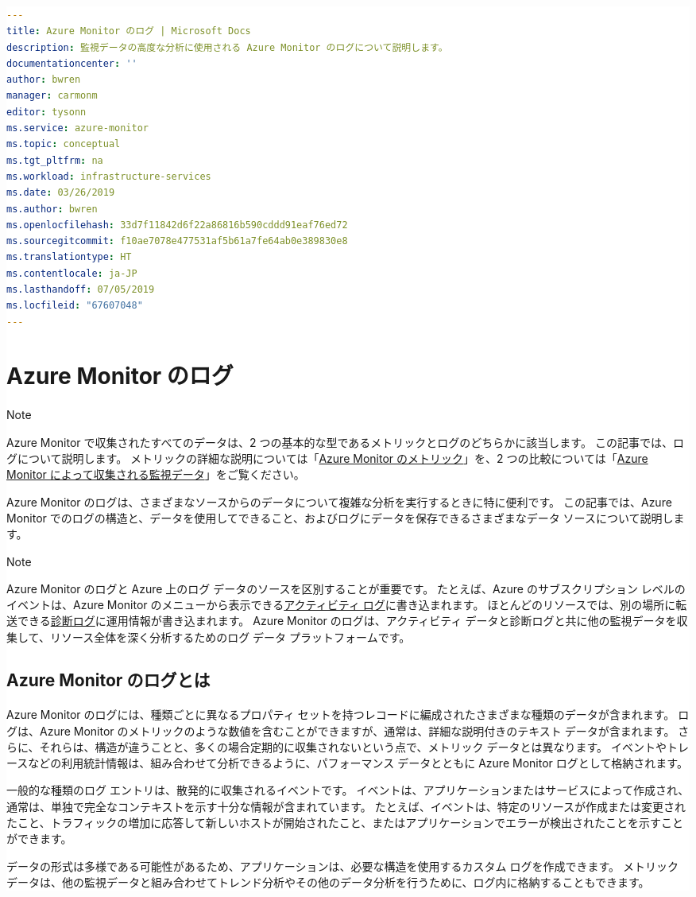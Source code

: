 ```yaml
---
title: Azure Monitor のログ | Microsoft Docs
description: 監視データの高度な分析に使用される Azure Monitor のログについて説明します。
documentationcenter: ''
author: bwren
manager: carmonm
editor: tysonn
ms.service: azure-monitor
ms.topic: conceptual
ms.tgt_pltfrm: na
ms.workload: infrastructure-services
ms.date: 03/26/2019
ms.author: bwren
ms.openlocfilehash: 33d7f11842d6f22a86816b590cddd91eaf76ed72
ms.sourcegitcommit: f10ae7078e477531af5b61a7fe64ab0e389830e8
ms.translationtype: HT
ms.contentlocale: ja-JP
ms.lasthandoff: 07/05/2019
ms.locfileid: "67607048"
---
```

# <a name="logs-in-azure-monitor"></a>Azure Monitor のログ

> [!NOTE]
> Azure Monitor で収集されたすべてのデータは、2 つの基本的な型であるメトリックとログのどちらかに該当します。 この記事では、ログについて説明します。 メトリックの詳細な説明については「[Azure Monitor のメトリック](data-platform-metrics.md)」を、2 つの比較については「[Azure Monitor によって収集される監視データ](data-platform.md)」をご覧ください。

Azure Monitor のログは、さまざまなソースからのデータについて複雑な分析を実行するときに特に便利です。 この記事では、Azure Monitor でのログの構造と、データを使用してできること、およびログにデータを保存できるさまざまなデータ ソースについて説明します。

> [!NOTE]
> Azure Monitor のログと Azure 上のログ データのソースを区別することが重要です。 たとえば、Azure のサブスクリプション レベルのイベントは、Azure Monitor のメニューから表示できる[アクティビティ ログ](activity-logs-overview.md)に書き込まれます。 ほとんどのリソースでは、別の場所に転送できる[診断ログ](diagnostic-logs-overview.md)に運用情報が書き込まれます。 Azure Monitor のログは、アクティビティ データと診断ログと共に他の監視データを収集して、リソース全体を深く分析するためのログ データ プラットフォームです。

## <a name="what-are-azure-monitor-logs"></a>Azure Monitor のログとは

Azure Monitor のログには、種類ごとに異なるプロパティ セットを持つレコードに編成されたさまざまな種類のデータが含まれます。 ログは、Azure Monitor のメトリックのような数値を含むことができますが、通常は、詳細な説明付きのテキスト データが含まれます。 さらに、それらは、構造が違うことと、多くの場合定期的に収集されないという点で、メトリック データとは異なります。 イベントやトレースなどの利用統計情報は、組み合わせて分析できるように、パフォーマンス データとともに Azure Monitor ログとして格納されます。

一般的な種類のログ エントリは、散発的に収集されるイベントです。 イベントは、アプリケーションまたはサービスによって作成され、通常は、単独で完全なコンテキストを示す十分な情報が含まれています。 たとえば、イベントは、特定のリソースが作成または変更されたこと、トラフィックの増加に応答して新しいホストが開始されたこと、またはアプリケーションでエラーが検出されたことを示すことができます。

 データの形式は多様である可能性があるため、アプリケーションは、必要な構造を使用するカスタム ログを作成できます。 メトリック データは、他の監視データと組み合わせてトレンド分析やその他のデータ分析を行うために、ログ内に格納することもできます。

